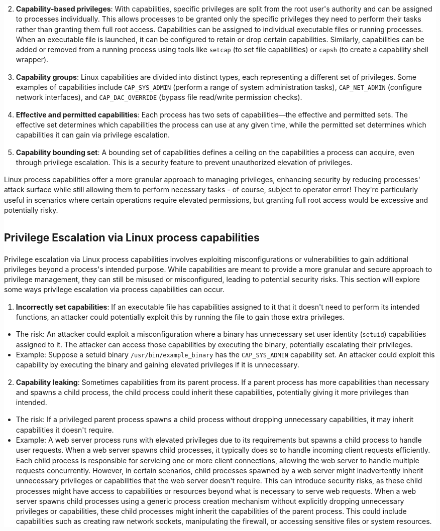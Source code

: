  2. **Capability-based privileges**: With capabilities, specific privileges are split from the root user's authority and can be assigned to processes individually. This allows processes to be granted only the specific privileges they need to perform their tasks rather than granting them full root access. Capabilities can be assigned to individual executable files or running processes. When an executable file is launched, it can be configured to retain or drop certain capabilities. Similarly, capabilities can be added or removed from a running process using tools like `setcap` (to set file capabilities) or `capsh` (to create a capability shell wrapper).


 3. **Capability groups**: Linux capabilities are divided into distinct types, each representing a different set of privileges. Some examples of capabilities include ```CAP_SYS_ADMIN``` (perform a range of system administration tasks), ```CAP_NET_ADMIN``` (configure network interfaces), and ```CAP_DAC_OVERRIDE``` (bypass file read/write permission checks). 

 4. **Effective and permitted capabilities**: Each process has two sets of capabilities—the effective and permitted sets. The effective set determines which capabilities the process can use at any given time, while the permitted set determines which capabilities it can gain via privilege escalation.

 5. **Capability bounding set**: A bounding set of capabilities defines a ceiling on the capabilities a process can acquire, even through privilege escalation. This is a security feature to prevent unauthorized elevation of privileges.

Linux process capabilities offer a more granular approach to managing privileges, enhancing security by reducing processes' attack surface while still allowing them to perform necessary tasks - of course, subject to operator error! They're particularly useful in scenarios where certain operations require elevated permissions, but granting full root access would be excessive and potentially risky.

## Privilege Escalation via Linux process capabilities

Privilege escalation via Linux process capabilities involves exploiting misconfigurations or vulnerabilities to gain additional privileges beyond a process's intended purpose. While capabilities are meant to provide a more granular and secure approach to privilege management, they can still be misused or misconfigured, leading to potential security risks. This section will explore some ways privilege escalation via process capabilities can occur.

 1. **Incorrectly set capabilities**: If an executable file has capabilities assigned to it that it doesn't need to perform its intended functions, an attacker could potentially exploit this by running the file to gain those extra privileges.
  - The risk: An attacker could exploit a misconfiguration where a binary has unnecessary set user identity (```setuid```) capabilities assigned to it. The attacker can access those capabilities by executing the binary, potentially escalating their privileges.
  - Example: Suppose a setuid binary ```/usr/bin/example_binary``` has the ```CAP_SYS_ADMIN``` capability set. An attacker could exploit this capability by executing the binary and gaining elevated privileges if it is unnecessary.

 2. **Capability leaking**: Sometimes capabilities from its parent process. If a parent process has more capabilities than necessary and spawns a child process, the child process could inherit these capabilities, potentially giving it more privileges than intended.
  - The risk: If a privileged parent process spawns a child process without dropping unnecessary capabilities, it may inherit capabilities it doesn't require.
  - Example: A web server process runs with elevated privileges due to its requirements but spawns a child process to handle user requests. When a web server spawns child processes, it typically does so to handle incoming client requests efficiently. Each child process is responsible for servicing one or more client connections, allowing the web server to handle multiple requests concurrently. However, in certain scenarios, child processes spawned by a web server might inadvertently inherit unnecessary privileges or capabilities that the web server doesn't require. This can introduce security risks, as these child processes might have access to capabilities or resources beyond what is necessary to serve web requests. When a web server spawns child processes using a generic process creation mechanism without explicitly dropping unnecessary privileges or capabilities, these child processes might inherit the capabilities of the parent process. This could include capabilities such as creating raw network sockets, manipulating the firewall, or accessing sensitive files or system resources.
